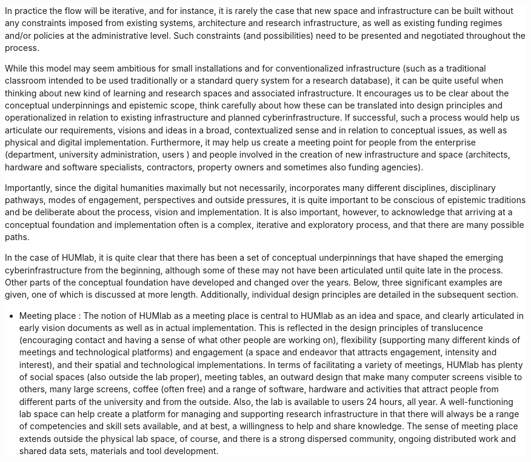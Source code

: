 In practice the flow will be iterative, and for instance, it is rarely the case that new space and infrastructure can be built without any constraints imposed from existing systems, architecture and research infrastructure, as well as existing funding regimes and/or policies at the administrative level. Such constraints (and possibilities) need to be presented and negotiated throughout the process. 

While this model may seem ambitious for small installations and for conventionalized infrastructure (such as a traditional classroom intended to be used traditionally or a standard query system for a research database), it can be quite useful when thinking about new kind of learning and research spaces and associated infrastructure. It encourages us to be clear about the conceptual underpinnings and epistemic scope, think carefully about how these can be translated into design principles and operationalized in relation to existing infrastructure and planned cyberinfrastructure. If successful, such a process would help us articulate our requirements, visions and ideas in a broad, contextualized sense and in relation to conceptual issues, as well as physical and digital implementation. Furthermore, it may help us create a meeting point for people from the enterprise (department, university administration, users ) and people involved in the creation of new infrastructure and space (architects, hardware and software specialists, contractors, property owners and sometimes also funding agencies). 

Importantly, since the digital humanities maximally but not necessarily, incorporates many different disciplines, disciplinary pathways, modes of engagement, perspectives and outside pressures, it is quite important to be conscious of epistemic traditions and be deliberate about the process, vision and implementation. It is also important, however, to acknowledge that arriving at a conceptual foundation and implementation often is a complex, iterative and exploratory process, and that there are many possible paths. 

In the case of HUMlab, it is quite clear that there has been a set of conceptual underpinnings that have shaped the emerging cyberinfrastructure from the beginning, although some of these may not have been articulated until quite late in the process. Other parts of the conceptual foundation have developed and changed over the years. Below, three significant examples are given, one of which is discussed at more length. Additionally, individual design principles are detailed in the subsequent section. 


- Meeting place : The notion of HUMlab as a meeting place is central to HUMlab as an idea and space, and clearly articulated in early vision documents as well as in actual implementation. This is reflected in the design principles of translucence (encouraging contact and having a sense of what other people are working on), flexibility (supporting many different kinds of meetings and technological platforms) and engagement (a space and endeavor that attracts engagement, intensity and interest), and their spatial and technological implementations. In terms of facilitating a variety of meetings, HUMlab has plenty of social spaces (also outside the lab proper), meeting tables, an outward design that make many computer screens visible to others, many large screens, coffee (often free) and a range of software, hardware and activities that attract people from different parts of the university and from the outside. Also, the lab is available to users 24 hours, all year. A well-functioning lab space can help create a platform for managing and supporting research infrastructure in that there will always be a range of competencies and skill sets available, and at best, a willingness to help and share knowledge. The sense of meeting place extends outside the physical lab space, of course, and there is a strong dispersed community, ongoing distributed work and shared data sets, materials and tool development. 